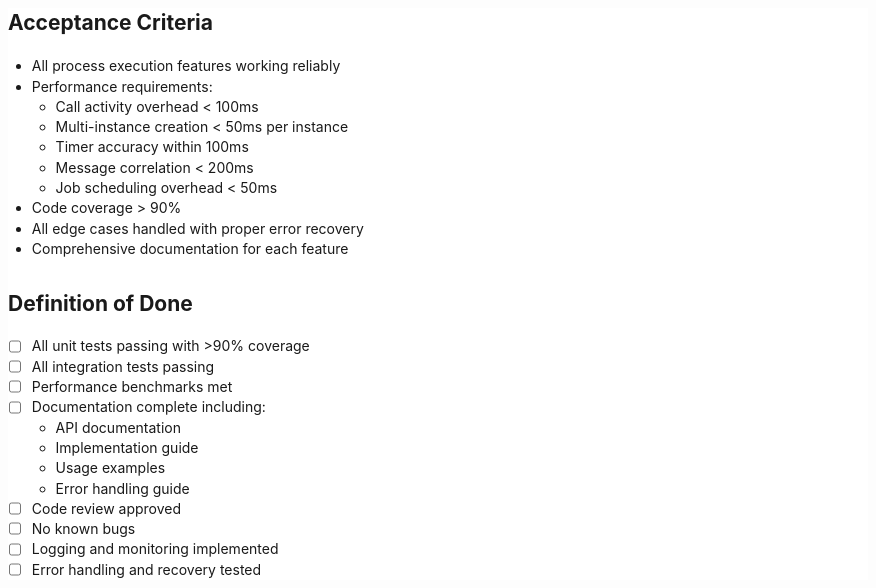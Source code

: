 ## Acceptance Criteria
- All process execution features working reliably
- Performance requirements:
  - Call activity overhead < 100ms
  - Multi-instance creation < 50ms per instance
  - Timer accuracy within 100ms
  - Message correlation < 200ms
  - Job scheduling overhead < 50ms
- Code coverage > 90%
- All edge cases handled with proper error recovery
- Comprehensive documentation for each feature

## Definition of Done
- [ ] All unit tests passing with >90% coverage
- [ ] All integration tests passing
- [ ] Performance benchmarks met
- [ ] Documentation complete including:
  - API documentation
  - Implementation guide
  - Usage examples
  - Error handling guide
- [ ] Code review approved
- [ ] No known bugs
- [ ] Logging and monitoring implemented
- [ ] Error handling and recovery tested
